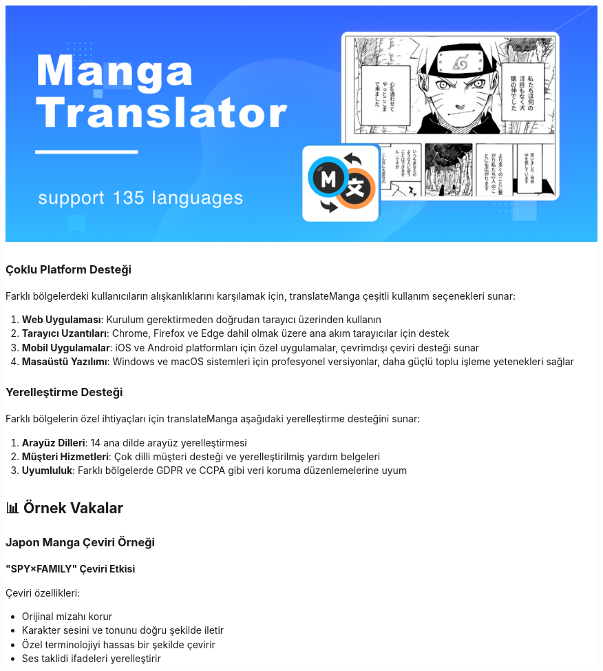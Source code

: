 ![Batı Adaptasyon Özellikleri](./images/宣传图006.png)

### Çoklu Platform Desteği

Farklı bölgelerdeki kullanıcıların alışkanlıklarını karşılamak için, translateManga çeşitli kullanım seçenekleri sunar:

1. **Web Uygulaması**: Kurulum gerektirmeden doğrudan tarayıcı üzerinden kullanın
2. **Tarayıcı Uzantıları**: Chrome, Firefox ve Edge dahil olmak üzere ana akım tarayıcılar için destek
3. **Mobil Uygulamalar**: iOS ve Android platformları için özel uygulamalar, çevrimdışı çeviri desteği sunar
4. **Masaüstü Yazılımı**: Windows ve macOS sistemleri için profesyonel versiyonlar, daha güçlü toplu işleme yetenekleri sağlar

### Yerelleştirme Desteği

Farklı bölgelerin özel ihtiyaçları için translateManga aşağıdaki yerelleştirme desteğini sunar:

1. **Arayüz Dilleri**: 14 ana dilde arayüz yerelleştirmesi
2. **Müşteri Hizmetleri**: Çok dilli müşteri desteği ve yerelleştirilmiş yardım belgeleri
3. **Uyumluluk**: Farklı bölgelerde GDPR ve CCPA gibi veri koruma düzenlemelerine uyum

## 📊 Örnek Vakalar

### Japon Manga Çeviri Örneği

**"SPY×FAMILY" Çeviri Etkisi**

Çeviri özellikleri:
- Orijinal mizahı korur
- Karakter sesini ve tonunu doğru şekilde iletir
- Özel terminolojiyi hassas bir şekilde çevirir
- Ses taklidi ifadeleri yerelleştirir
